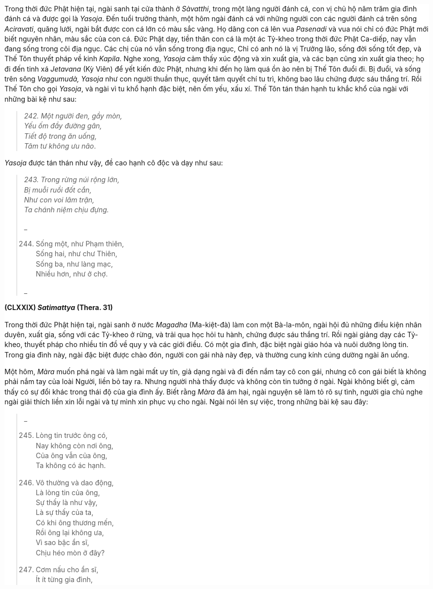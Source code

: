 Trong thời đức Phật hiện tại, ngài sanh tại cửa thành ở _Sàvatthi_, trong một làng người đánh cá, con vị chủ hộ năm trăm gia đình đánh cá và được gọi là _Yasoja_. Ðến tuổi trưởng thành, một hôm ngài đánh cá với những người con các người đánh cá trên sông _Aciravati_, quăng lưới, ngài bắt được con cá lớn có màu sắc vàng. Họ dâng con cá lên vua _Pasenadi_ và vua nói chỉ có đức Phật mới biết nguyên nhân, màu sắc của con cá. Ðức Phật dạy, tiền thân con cá là một ác Tỷ-kheo trong thời đức Phật Ca-diếp, nay vẫn đang sống trong cõi địa ngục. Các chị của nó vẫn sống trong địa ngục, Chỉ có anh nó là vị Trưởng lão, sống đời sống tốt đẹp, và Thế Tôn thuyết pháp về kinh _Kapila_. Nghe xong, _Yasoja_ cảm thấy xúc động và xin xuất gia, và các bạn cũng xin xuất gia theo; họ đi đến tinh xá _Jetavana_ (Kỳ Viên) để yết kiến đức Phật, nhưng khi đến họ làm quá ồn ào nên bị Thế Tôn đuổi đi. Bị đuổi, và sống trên sông _Vaggumudà, Yasoja_ như con người thuần thục, quyết tâm quyết chí tu trì, không bao lâu chứng được sáu thắng trí. Rồi Thế Tôn cho gọi _Yasoja_, và ngài vì tu khổ hạnh đặc biệt, nên ốm yếu, xấu xí. Thế Tôn tán thán hạnh tu khắc khổ của ngài với những bài kệ như sau:

> _242. Một người đen, gầy mòn,  
> Yếu ốm đầy đường gân,  
> Tiết độ trong ăn uống,  
> Tâm tư không ưu não_.

_Yasoja_ được tán thán như vậy, đề cao hạnh cô độc và dạy như sau:

> _243. Trong rừng núi rộng lớn,  
> Bị muỗi ruồi đốt cắn,  
> Như con voi lâm trận,  
> Ta chánh niệm chịu đựng._
> 
> _
> 
> 244. Sống một, như Phạm thiên,  
> Sống hai, như chư Thiên,  
> Sống ba, như làng mạc,  
> Nhiều hơn, như ở chợ.
> 
> _

**(CLXXIX) _Satimattya_ (Thera. 31)**

Trong thời đức Phật hiện tại, ngài sanh ở nước _Magadha_ (Ma-kiệt-đà) làm con một Bà-la-môn, ngài hội đủ những điều kiện nhân duyên, xuất gia, sống với các Tỷ-kheo ở rừng, và trải qua học hỏi tu hành, chứng được sáu thắng trí. Rồi ngài giảng dạy các Tỷ-kheo, thuyết pháp cho nhiều tín đồ về quy y và các giới điều. Có một gia đình, đặc biệt ngài giáo hóa và nuôi dưỡng lòng tin. Trong gia đình này, ngài đặc biệt được chào đón, người con gái nhà này đẹp, và thường cung kính cúng dường ngài ăn uống.

Một hôm, _Màra_ muốn phá ngài và làm ngài mất uy tín, giả dạng ngài và đi đến nắm tay cô con gái, nhưng cô con gái biết là không phải nắm tay của loài Người, liền bỏ tay ra. Nhưng người nhà thấy được và không còn tin tưởng ở ngài. Ngài không biết gì, cảm thấy có sự đổi khác trong thái độ của gia đình ấy. Biết rằng _Màra_ đã ám hại, ngài nguyện sẽ làm tỏ rõ sự tình, người gia chủ nghe ngài giải thích liền xin lỗi ngài và tự mình xin phục vụ cho ngài. Ngài nói lên sự việc, trong những bài kệ sau đây:

> _
> 
> 245. Lòng tin trước ông có,  
> Nay không còn nơi ông,  
> Của ông vẫn của ông,  
> Ta không có ác hạnh.
> 
> 246. Vô thường và dao động,  
> Là lòng tin của ông,  
> Sự thấy là như vậy,  
> Là sự thấy của ta,  
> Có khi ông thương mến,  
> Rồi ông lại không ưa,  
> Vì sao bậc ẩn sĩ,  
> Chịu héo mòn ở đây?
> 
> 247. Cơm nấu cho ẩn sĩ,  
> Ít ít từng gia đình,  